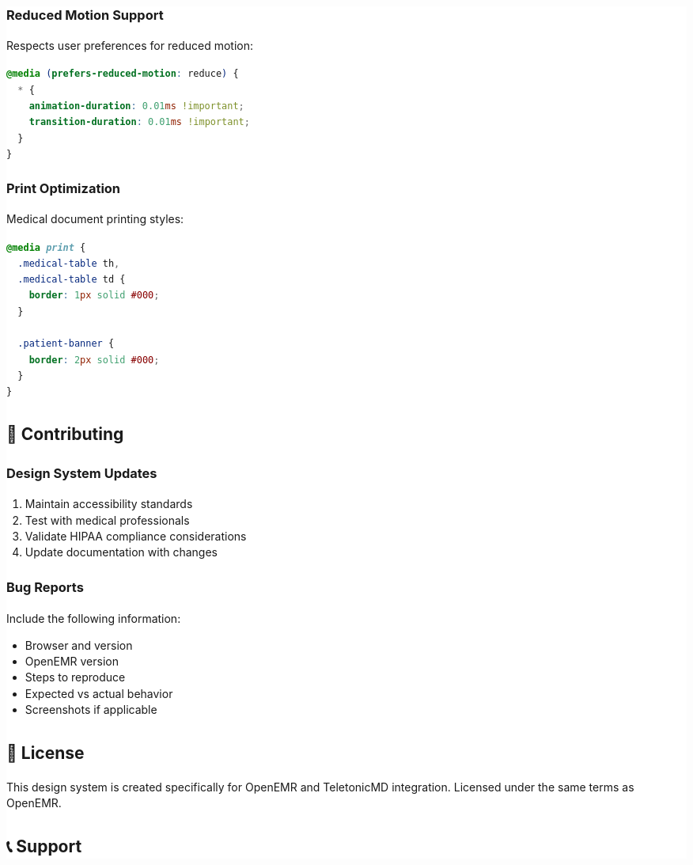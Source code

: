 ### Reduced Motion Support
Respects user preferences for reduced motion:

```scss
@media (prefers-reduced-motion: reduce) {
  * {
    animation-duration: 0.01ms !important;
    transition-duration: 0.01ms !important;
  }
}
```

### Print Optimization
Medical document printing styles:

```scss
@media print {
  .medical-table th,
  .medical-table td {
    border: 1px solid #000;
  }

  .patient-banner {
    border: 2px solid #000;
  }
}
```

## 🤝 Contributing

### Design System Updates
1. Maintain accessibility standards
2. Test with medical professionals
3. Validate HIPAA compliance considerations
4. Update documentation with changes

### Bug Reports
Include the following information:
- Browser and version
- OpenEMR version
- Steps to reproduce
- Expected vs actual behavior
- Screenshots if applicable

## 📄 License

This design system is created specifically for OpenEMR and TeletonicMD integration. Licensed under the same terms as OpenEMR.

## 📞 Support
